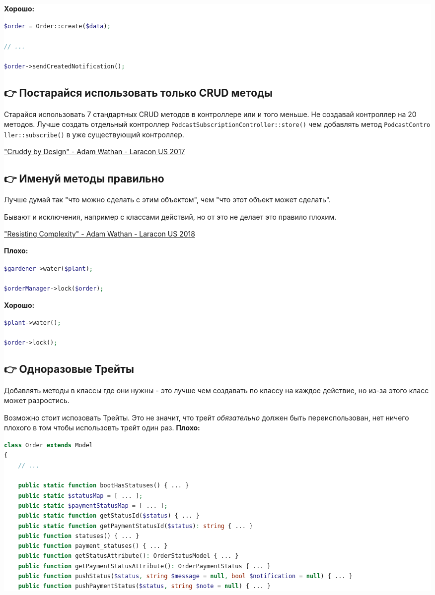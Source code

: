 **Хорошо:**

```php
$order = Order::create($data);

// ...

$order->sendCreatedNotification();
```

## 👉 Постарайся использовать только CRUD методы

Старайся использовать 7 стандартных CRUD методов в контроллере или и того меньше.
Не создавай контроллер на 20 методов. 
Лучше создать отдельный контроллер `PodcastSubscriptionController::store()`
чем добавлять метод `PodcastController::subscribe()` в уже существующий контроллер.

["Cruddy by Design" - Adam Wathan - Laracon US 2017](https://www.youtube.com/watch?v=MF0jFKvS4SI)

## 👉 Именуй методы правильно

Лучше думай так "что можно сделать с этим объектом", чем "что этот объект может сделать".

Бывают и исключения, например с классами действий, но от это не делает это правило плохим.

["Resisting Complexity" - Adam Wathan - Laracon US 2018](https://www.youtube.com/watch?v=dfgtKb-VpRk)

**Плохо:**

```php
$gardener->water($plant);

$orderManager->lock($order);
```

**Хорошо:**

```php
$plant->water();

$order->lock();
```

## 👉 Одноразовые Трейты

Добавлять методы в классы где они нужны - это лучше чем создавать по классу на каждое действие, но из-за этого класс может разростись.

Возможно стоит испозовать Трейты. Это не значит, что трейт *обязательно* должен быть переиспользован, нет ничего плохого в том чтобы использовть трейт один раз.
**Плохо:**

```php
class Order extends Model
{
    // ...

    public static function bootHasStatuses() { ... }
    public static $statusMap = [ ... ];
    public static $paymentStatusMap = [ ... ];
    public static function getStatusId($status) { ... }
    public static function getPaymentStatusId($status): string { ... }
    public function statuses() { ... }
    public function payment_statuses() { ... }
    public function getStatusAttribute(): OrderStatusModel { ... }
    public function getPaymentStatusAttribute(): OrderPaymentStatus { ... }
    public function pushStatus($status, string $message = null, bool $notification = null) { ... }
    public function pushPaymentStatus($status, string $note = null) { ... }
```